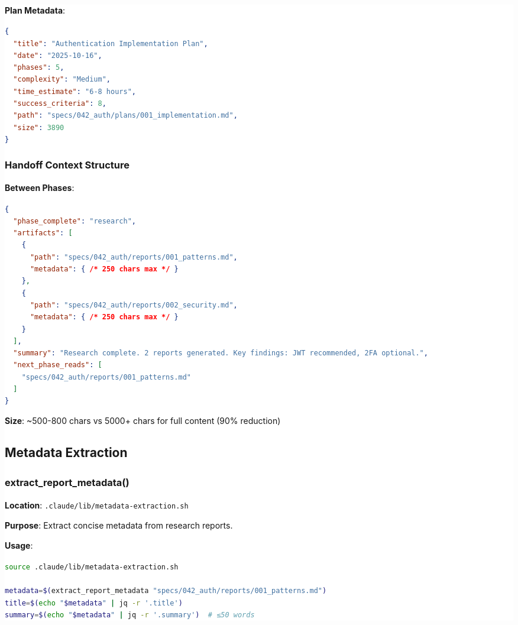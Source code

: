 **Plan Metadata**:
```json
{
  "title": "Authentication Implementation Plan",
  "date": "2025-10-16",
  "phases": 5,
  "complexity": "Medium",
  "time_estimate": "6-8 hours",
  "success_criteria": 8,
  "path": "specs/042_auth/plans/001_implementation.md",
  "size": 3890
}
```

### Handoff Context Structure

**Between Phases**:
```json
{
  "phase_complete": "research",
  "artifacts": [
    {
      "path": "specs/042_auth/reports/001_patterns.md",
      "metadata": { /* 250 chars max */ }
    },
    {
      "path": "specs/042_auth/reports/002_security.md",
      "metadata": { /* 250 chars max */ }
    }
  ],
  "summary": "Research complete. 2 reports generated. Key findings: JWT recommended, 2FA optional.",
  "next_phase_reads": [
    "specs/042_auth/reports/001_patterns.md"
  ]
}
```

**Size**: ~500-800 chars vs 5000+ chars for full content (90% reduction)

## Metadata Extraction

### extract_report_metadata()

**Location**: `.claude/lib/metadata-extraction.sh`

**Purpose**: Extract concise metadata from research reports.

**Usage**:
```bash
source .claude/lib/metadata-extraction.sh

metadata=$(extract_report_metadata "specs/042_auth/reports/001_patterns.md")
title=$(echo "$metadata" | jq -r '.title')
summary=$(echo "$metadata" | jq -r '.summary')  # ≤50 words
```
